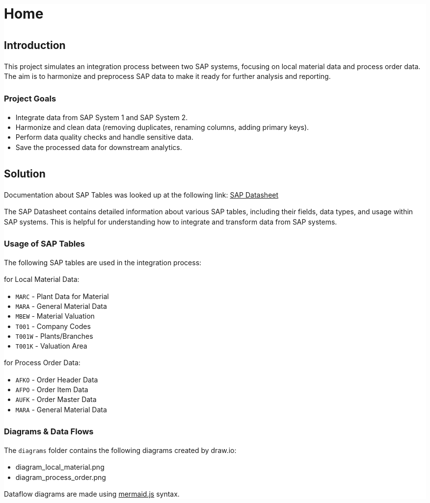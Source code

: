 # **Home**

## Introduction

This project simulates an integration process between two SAP systems, focusing on local material data and process order data. The aim is to harmonize and preprocess SAP data to make it ready for further analysis and reporting.

### Project Goals

- Integrate data from SAP System 1 and SAP System 2.
- Harmonize and clean data (removing duplicates, renaming columns, adding primary keys).
- Perform data quality checks and handle sensitive data.
- Save the processed data for downstream analytics.

## Solution

Documentation about SAP Tables was looked up at the following link: [SAP Datasheet](https://www.sapdatasheet.org/)

The SAP Datasheet contains detailed information about various SAP tables, including their fields, data types, and usage within SAP systems. This is helpful for understanding how to integrate and transform data from SAP systems.

### Usage of SAP Tables

The following SAP tables are used in the integration process:

for Local Material Data:

- `MARC` - Plant Data for Material
- `MARA` - General Material Data
- `MBEW` - Material Valuation
- `T001` - Company Codes
- `T001W` - Plants/Branches
- `T001K` - Valuation Area

for Process Order Data:

- `AFKO` - Order Header Data
- `AFPO` - Order Item Data
- `AUFK` - Order Master Data
- `MARA` - General Material Data

### Diagrams & Data Flows

The `diagrams` folder contains the following diagrams created by draw.io:

- diagram_local_material.png
- diagram_process_order.png

Dataflow diagrams are made using [mermaid.js](https://mermaid.js.org/) syntax.
